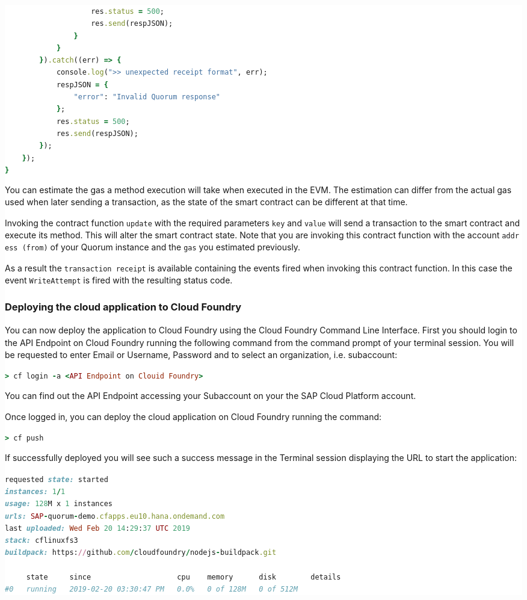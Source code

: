 ```ruby
					res.status = 500;
					res.send(respJSON);
				}
			}
		}).catch((err) => {
			console.log(">> unexpected receipt format", err);
			respJSON = {
				"error": "Invalid Quorum response"
			};
			res.status = 500;
			res.send(respJSON);
		});
	});
}
```
You can estimate the gas a method execution will take when executed in the EVM.
The estimation can differ from the actual gas used when later sending a transaction, as the state of the smart contract can be different at that time.

Invoking the contract function `update` with the required parameters `key` and `value` will send a transaction to the smart contract and execute its method. This will alter the smart contract state.
Note that you are invoking this contract function with the account `address (from)` of your Quorum instance and the `gas` you estimated previously.

As a result the `transaction receipt` is available containing the events fired when invoking this contract function. In this case the event `WriteAttempt` is fired with the resulting status code.



### Deploying the cloud application to Cloud Foundry


You can now deploy the application to Cloud Foundry using the Cloud Foundry Command Line Interface.
First you should login to the API Endpoint on Cloud Foundry running the following command from the command prompt of your terminal session. You will be requested to enter Email or Username, Password and to select an organization, i.e. subaccount:

```ruby
> cf login -a <API Endpoint on Clouid Foundry>
```

You can find out the API Endpoint accessing your Subaccount on your the SAP Cloud Platform account.

Once logged in, you can deploy the cloud application on Cloud Foundry running the command:
```ruby
> cf push
```

If successfully deployed you will see such a success message in the Terminal session displaying the URL to start the application:
```ruby
requested state: started
instances: 1/1
usage: 128M x 1 instances
urls: SAP-quorum-demo.cfapps.eu10.hana.ondemand.com
last uploaded: Wed Feb 20 14:29:37 UTC 2019
stack: cflinuxfs3
buildpack: https://github.com/cloudfoundry/nodejs-buildpack.git

     state     since                    cpu    memory      disk        details
#0   running   2019-02-20 03:30:47 PM   0.0%   0 of 128M   0 of 512M
```

